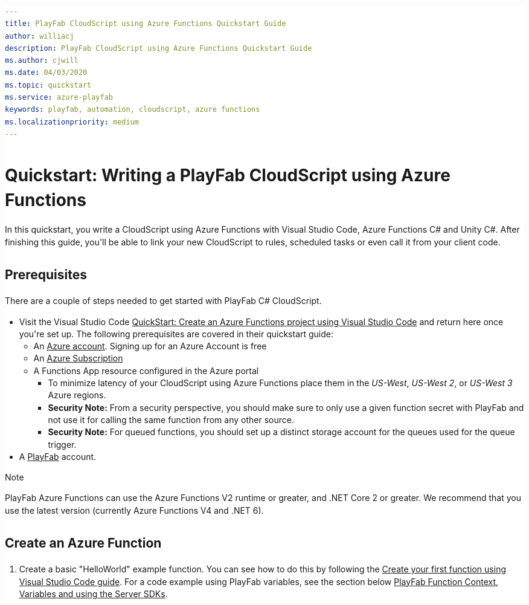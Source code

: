 ```yaml
---
title: PlayFab CloudScript using Azure Functions Quickstart Guide  
author: williacj
description: PlayFab CloudScript using Azure Functions Quickstart Guide
ms.author: cjwill
ms.date: 04/03/2020
ms.topic: quickstart
ms.service: azure-playfab
keywords: playfab, automation, cloudscript, azure functions
ms.localizationpriority: medium
---
```

 
# Quickstart: Writing a PlayFab CloudScript using Azure Functions

In this quickstart, you write a CloudScript using Azure Functions with Visual Studio Code, Azure Functions C# and Unity C#. After finishing this guide, you'll be able to link your new CloudScript to rules, scheduled tasks or even call it from your client code.

## Prerequisites

There are a couple of steps needed to get started with PlayFab C# CloudScript.

- Visit the Visual Studio Code [QuickStart: Create an Azure Functions project using Visual Studio Code](/azure/azure-functions/create-first-function-vs-code-csharp?pivots=programming-language-csharp) and return here once you're set up. The following prerequisites are covered in their quickstart guide:
  - An [Azure account](https://azure.microsoft.com/free).  Signing up for an Azure Account is free
  - An [Azure Subscription](/azure/cost-management-billing/manage/create-subscription)
  - A Functions App resource configured in the Azure portal
    - To minimize latency of your CloudScript using Azure Functions place them in the *US-West*, *US-West 2*, or *US-West 3* Azure regions.
    - **Security Note:** From a security perspective, you should make sure to only use a given function secret with PlayFab and not use it for calling the same function from any other source.
    - **Security Note:** For queued functions, you should set up a distinct storage account for the queues used for the queue trigger.
- A [PlayFab](https://playfab.com/) account.

> [!NOTE]
> PlayFab Azure Functions can use the Azure Functions V2 runtime or greater, and .NET Core 2 or greater. We recommend that you use the latest version (currently Azure Functions V4 and .NET 6).

## Create an Azure Function

1. Create a basic "HelloWorld" example function. You can see how to do this by following the [Create your first function using Visual Studio Code guide](/azure/azure-functions/functions-create-first-function-vs-code).  For a code example using PlayFab variables, see the section below [PlayFab Function Context, Variables and using the Server SDKs](#playfabfunctioncontext).
